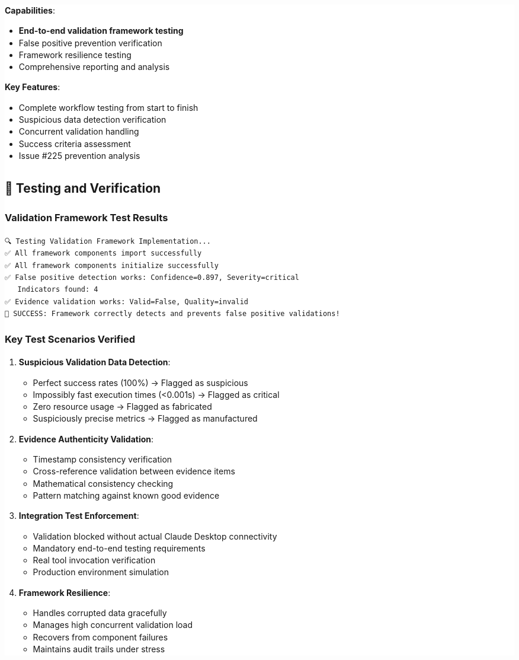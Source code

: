 **Capabilities**:
- **End-to-end validation framework testing**
- False positive prevention verification
- Framework resilience testing
- Comprehensive reporting and analysis

**Key Features**:
- Complete workflow testing from start to finish
- Suspicious data detection verification
- Concurrent validation handling
- Success criteria assessment
- Issue #225 prevention analysis

## 🔬 Testing and Verification

### Validation Framework Test Results

```
🔍 Testing Validation Framework Implementation...
✅ All framework components import successfully
✅ All framework components initialize successfully  
✅ False positive detection works: Confidence=0.897, Severity=critical
   Indicators found: 4
✅ Evidence validation works: Valid=False, Quality=invalid
🎉 SUCCESS: Framework correctly detects and prevents false positive validations!
```

### Key Test Scenarios Verified

1. **Suspicious Validation Data Detection**:
   - Perfect success rates (100%) → Flagged as suspicious
   - Impossibly fast execution times (<0.001s) → Flagged as critical
   - Zero resource usage → Flagged as fabricated
   - Suspiciously precise metrics → Flagged as manufactured

2. **Evidence Authenticity Validation**:
   - Timestamp consistency verification
   - Cross-reference validation between evidence items
   - Mathematical consistency checking
   - Pattern matching against known good evidence

3. **Integration Test Enforcement**:
   - Validation blocked without actual Claude Desktop connectivity
   - Mandatory end-to-end testing requirements
   - Real tool invocation verification
   - Production environment simulation

4. **Framework Resilience**:
   - Handles corrupted data gracefully
   - Manages high concurrent validation load
   - Recovers from component failures
   - Maintains audit trails under stress
